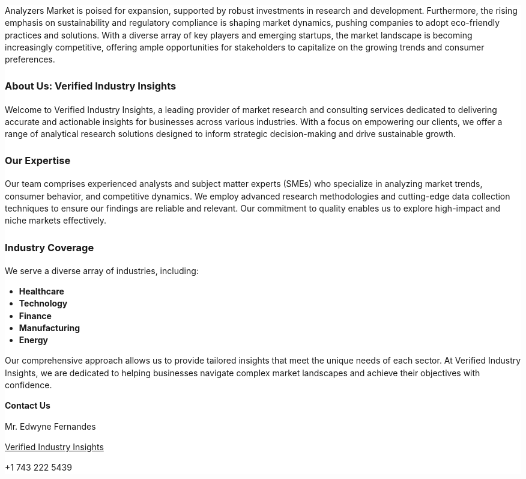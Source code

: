 Analyzers Market is poised for expansion, supported by robust investments in research and development. Furthermore, the rising emphasis on sustainability and regulatory compliance is shaping market dynamics, pushing companies to adopt eco-friendly practices and solutions. With a diverse array of key players and emerging startups, the market landscape is becoming increasingly competitive, offering ample opportunities for stakeholders to capitalize on the growing trends and consumer preferences.</p><h3>About Us: Verified Industry Insights</h3><p>Welcome to Verified Industry Insights, a leading provider of market research and consulting services dedicated to delivering accurate and actionable insights for businesses across various industries. With a focus on empowering our clients, we offer a range of analytical research solutions designed to inform strategic decision-making and drive sustainable growth.</p><h3>Our Expertise</h3><p>Our team comprises experienced analysts and subject matter experts (SMEs) who specialize in analyzing market trends, consumer behavior, and competitive dynamics. We employ advanced research methodologies and cutting-edge data collection techniques to ensure our findings are reliable and relevant. Our commitment to quality enables us to explore high-impact and niche markets effectively.</p><h3>Industry Coverage</h3><p>We serve a diverse array of industries, including:</p><ul><li><strong>Healthcare</strong></li><li><strong>Technology</strong></li><li><strong>Finance</strong></li><li><strong>Manufacturing</strong></li><li><strong>Energy</strong></li></ul><p>Our comprehensive approach allows us to provide tailored insights that meet the unique needs of each sector. At Verified Industry Insights, we are dedicated to helping businesses navigate complex market landscapes and achieve their objectives with confidence.</p><p><strong>Contact Us</strong></p><p>Mr. Edwyne Fernandes</p><p><a href="https://www.verifiedindustryinsights.com/">Verified Industry Insights</a></p><p>+1 743 222 5439</p>
